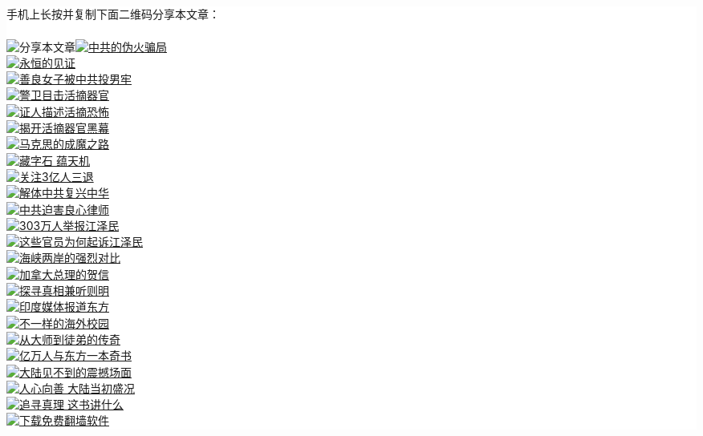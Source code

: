 ####
手机上长按并复制下面二维码分享本文章：<br><br><img src="http://www.hehaibao.com/qr/index.php?m=1&e=L&p=10&t=&d=https://github.com/asdfghy6/djy/blob/master/gb/16/1/26/n4625655.md%231" title="分享本文章"></td><td VALIGN=TOP><a href="https://github.com/asdfghy6/djy/blob/master/gb/16/1/21/n4622075.md?dfh#1" target="_blank"><img src="https://raw.githubusercontent.com/asdfghy6/djy/master/gb/300/wei-f1.jpg" title="中共的伪火骗局"  alt="中共的伪火骗局"></a><br><a href="https://github.com/asdfghy6/yh/blob/master/README.md?dfh#1" target="_blank"><img src="https://raw.githubusercontent.com/asdfghy6/djy/master/gb/300/yong-h.jpg" title="永恒的见证"  alt="永恒的见证"></a><br><a href="https://github.com/asdfghy6/djy/blob/master/gb/13/9/29/n3974789.md?dfh#1" target="_blank"><img src="https://raw.githubusercontent.com/asdfghy6/djy/master/gb/300/shang-lnz.jpg" title="善良女子被中共投男牢"  alt="善良女子被中共投男牢"></a><br><a href="https://github.com/asdfghy6/djy/blob/master/gb/16/3/16/n4663449.md?dfh#1" target="_blank"><img src="https://raw.githubusercontent.com/asdfghy6/djy/master/gb/300/huo-z3.jpg" title="警卫目击活摘器官"  alt="警卫目击活摘器官"></a><br><a href="https://github.com/asdfghy6/djy/blob/master/gb/16/8/7/n8177641.md?dfh#1" target="_blank"><img src="https://raw.githubusercontent.com/asdfghy6/djy/master/gb/300/huo-z4.jpg" title="证人描述活摘恐怖"  alt="证人描述活摘恐怖"></a><br><a href="https://github.com/asdfghy6/djy/blob/master/gb/10/4/19/n2881569.md?dfh#1" target="_blank"><img src="https://raw.githubusercontent.com/asdfghy6/djy/master/gb/300/huo-z1.jpg" title="揭开活摘器官黑幕"  alt="揭开活摘器官黑幕"></a><br><a href="https://github.com/asdfghy6/djy/blob/master/gb/10/11/7/n3077476.md?dfh#1" target="_blank"><img src="https://raw.githubusercontent.com/asdfghy6/djy/master/gb/300/ma-ks.jpg" title="马克思的成魔之路"  alt="马克思的成魔之路"></a><br><a href="https://github.com/asdfghy6/djy/blob/master/gb/14/6/9/n4173977.md?dfh#1" target="_blank"><img src="https://raw.githubusercontent.com/asdfghy6/djy/master/gb/300/chang-zs.jpg" title="藏字石 蕴天机"  alt="藏字石 蕴天机"></a><br><a href="https://github.com/asdfghy6/djy/blob/master/gb/18/5/10/n10381511.md?dfh#1" target="_blank"><img src="https://raw.githubusercontent.com/asdfghy6/djy/master/gb/300/st1.jpg" title="关注3亿人三退"  alt="关注3亿人三退"></a><br><a href="https://github.com/asdfghy6/djy/blob/master/gb/18/3/21/n10237682.md?dfh#1" target="_blank"><img src="https://raw.githubusercontent.com/asdfghy6/djy/master/gb/300/jie-t.jpg" title="解体中共复兴中华"  alt="解体中共复兴中华"></a><br><a href="https://github.com/asdfghy6/djy/blob/master/gb/9/2/9/n2422991.md?dfh#1" target="_blank"><img src="https://raw.githubusercontent.com/asdfghy6/djy/master/gb/300/gao-zs.jpg" title="中共迫害良心律师"  alt="中共迫害良心律师"></a><br><a href="https://github.com/asdfghy6/djy/blob/master/gb/18/12/9/n10900044.md?dfh#1" target="_blank"><img src="https://raw.githubusercontent.com/asdfghy6/djy/master/gb/300/sj1.jpg" title="303万人举报江泽民"  alt="303万人举报江泽民"></a><br><a href="https://github.com/asdfghy6/djy/blob/master/gb/18/8/28/n10672014.md?dfh#1" target="_blank"><img src="https://raw.githubusercontent.com/asdfghy6/djy/master/gb/300/sj2.jpg" title="这些官员为何起诉江泽民"  alt="这些官员为何起诉江泽民"></a><br><a href="https://github.com/asdfghy6/djy/blob/master/gb/8/12/18/n2367165.md?dfh#1" target="_blank"><img src="https://raw.githubusercontent.com/asdfghy6/djy/master/gb/300/liangan.jpg" title="海峡两岸的强烈对比"  alt="海峡两岸的强烈对比"></a><br><a href="https://github.com/asdfghy6/djy/blob/master/gb/15/5/5/n4427238.md?dfh#1" target="_blank"><img src="https://raw.githubusercontent.com/asdfghy6/djy/master/gb/300/jia-ndzl.jpg" title="加拿大总理的贺信"  alt="加拿大总理的贺信"></a><br><a href="https://github.com/asdfghy6/djy/blob/master/gb/11/6/17/n3289382.md?dfh#1" target="_blank">
<img src="https://raw.githubusercontent.com/asdfghy6/djy/master/gb/300/xiao-wd.jpg" title="探寻真相兼听则明"  alt="探寻真相兼听则明"></a><br><a href="https://github.com/asdfghy6/djy/blob/master/gb/18/10/27/n10812623.md?dfh#1" target="_blank"><img src="https://raw.githubusercontent.com/asdfghy6/djy/master/gb/300/yindu.jpg" title="印度媒体报道东方"  alt="印度媒体报道东方"></a><br><a href="https://github.com/asdfghy6/djy/blob/master/gb/18/6/9/n10469652.md?dfh#1" target="_blank"><img src="https://raw.githubusercontent.com/asdfghy6/djy/master/gb/300/xie-j.jpg" title="不一样的海外校园"  alt="不一样的海外校园"></a><br><a href="https://github.com/asdfghy6/djy/blob/master/gb/7/4/5/n1669415.md?dfh#1" target="_blank"><img src="https://raw.githubusercontent.com/asdfghy6/djy/master/gb/300/li-up.jpg" title="从大师到徒弟的传奇"  alt="从大师到徒弟的传奇"></a><br><a href="https://github.com/asdfghy6/djy/blob/master/gb/17/5/26/n9191512.md?dfh#1" target="_blank"><img src="https://raw.githubusercontent.com/asdfghy6/djy/master/gb/300/zfl2.jpg" title="亿万人与东方一本奇书"  alt="亿万人与东方一本奇书"></a><br><a href="https://github.com/asdfghy6/djy/blob/master/gb/13/11/27/n4020290.md?dfh#1" target="_blank"><img src="https://raw.githubusercontent.com/asdfghy6/djy/master/gb/300/zhen-h.jpg" title="大陆见不到的震撼场面"  alt="大陆见不到的震撼场面"></a><br><a href="https://github.com/asdfghy6/djy/blob/master/gb/15/7/17/n4482910.md?dfh#1" target="_blank"><img src="https://raw.githubusercontent.com/asdfghy6/djy/master/gb/300/dalu-sk.jpg" title="人心向善 大陆当初盛况"  alt="人心向善 大陆当初盛况"></a><br><a href="https://github.com/asdfghy6/djy/blob/master/gb/9/10/15/n2689419.md?dfh#1" target="_blank"><img src="https://raw.githubusercontent.com/asdfghy6/djy/master/gb/300/zfl1.jpg" title="追寻真理 这书讲什么"  alt="追寻真理 这书讲什么"></a><br><a href="https://github.com/asdfghy6/fq/blob/master/README.md?dfh#1" target="_blank"><img src="https://raw.githubusercontent.com/asdfghy6/djy/master/gb/300/fq1.jpg" title="下载免费翻墙软件"  alt="下载免费翻墙软件"></a><br></td></tr></table>
